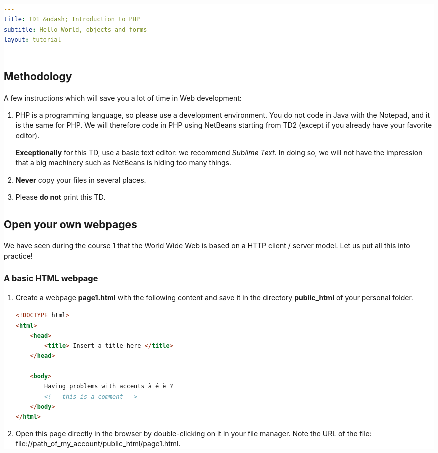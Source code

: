 ```yaml
---
title: TD1 &ndash; Introduction to PHP
subtitle: Hello World, objects and forms
layout: tutorial
---
```



## Methodology

A few instructions which will save you a lot of time in Web development:

1. PHP is a programming language, so please use a development environment. You
   do not code in Java with the Notepad, and it is the same for PHP. We will
   therefore code in PHP using NetBeans starting from TD2 (except if you already
   have your favorite editor).

   **Exceptionally** for this TD, use a basic text editor: we recommend
   *Sublime Text*. In doing so, we will not have the impression that a big
   machinery such as NetBeans is hiding too many things.

2. **Never** copy your files in several places.
3. Please **do not** print this TD.

## Open your own webpages

We have seen during the [course 1]({{site.baseurl}}/classes/class1.html) that
[the World Wide Web is based on a HTTP client / server
model]({{site.baseurl}}/classes/class1.html#le-fonctionnement-du-world-wide-web).
Let us put all this into practice!

### A basic HTML webpage

<div class="exercise-en">

1. Create a webpage **page1.html** with the following content and save it in the
   directory **public_html** of your personal folder.

   ```html
   <!DOCTYPE html>
   <html>
       <head>
           <title> Insert a title here </title>
       </head>
   
       <body>
           Having problems with accents à é è ?
           <!-- this is a comment -->
       </body>
   </html>
   ```

1. Open this page directly in the browser by double-clicking on it in your file
   manager.  Note the URL of the file:
   [file://path_of_my_account/public_html/page1.html](file://path_of_my_account/public_html/page1.html).
